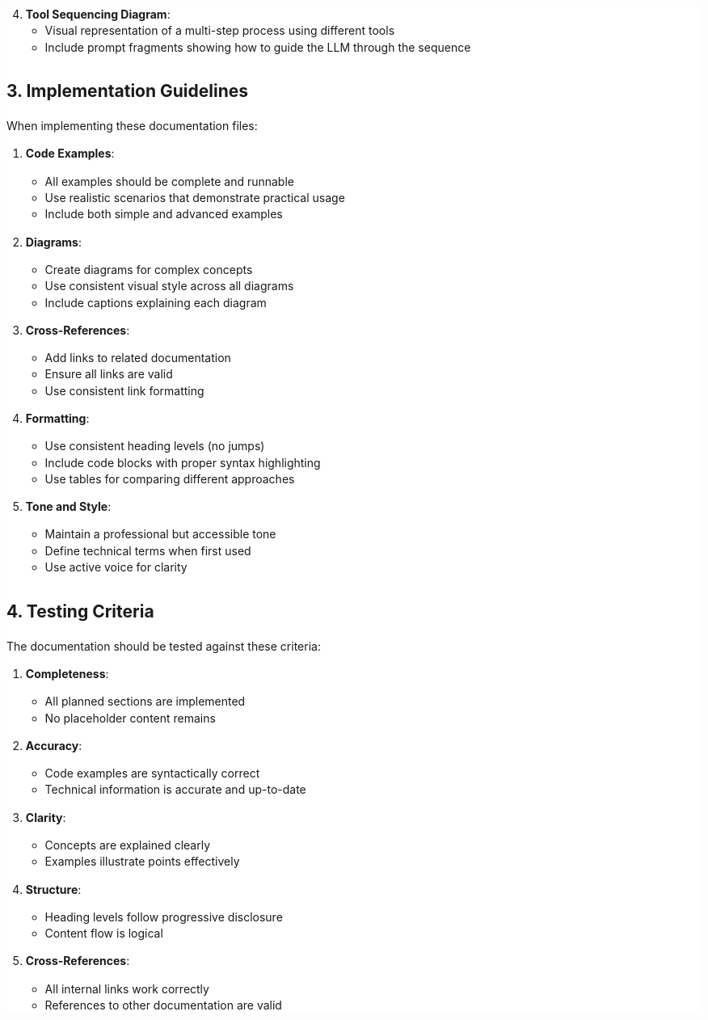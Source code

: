 4. **Tool Sequencing Diagram**:
   - Visual representation of a multi-step process using different tools
   - Include prompt fragments showing how to guide the LLM through the sequence

## 3. Implementation Guidelines

When implementing these documentation files:

1. **Code Examples**:
   - All examples should be complete and runnable
   - Use realistic scenarios that demonstrate practical usage
   - Include both simple and advanced examples

2. **Diagrams**:
   - Create diagrams for complex concepts
   - Use consistent visual style across all diagrams
   - Include captions explaining each diagram

3. **Cross-References**:
   - Add links to related documentation
   - Ensure all links are valid
   - Use consistent link formatting

4. **Formatting**:
   - Use consistent heading levels (no jumps)
   - Include code blocks with proper syntax highlighting
   - Use tables for comparing different approaches

5. **Tone and Style**:
   - Maintain a professional but accessible tone
   - Define technical terms when first used
   - Use active voice for clarity

## 4. Testing Criteria

The documentation should be tested against these criteria:

1. **Completeness**:
   - All planned sections are implemented
   - No placeholder content remains

2. **Accuracy**:
   - Code examples are syntactically correct
   - Technical information is accurate and up-to-date

3. **Clarity**:
   - Concepts are explained clearly
   - Examples illustrate points effectively

4. **Structure**:
   - Heading levels follow progressive disclosure
   - Content flow is logical

5. **Cross-References**:
   - All internal links work correctly
   - References to other documentation are valid
